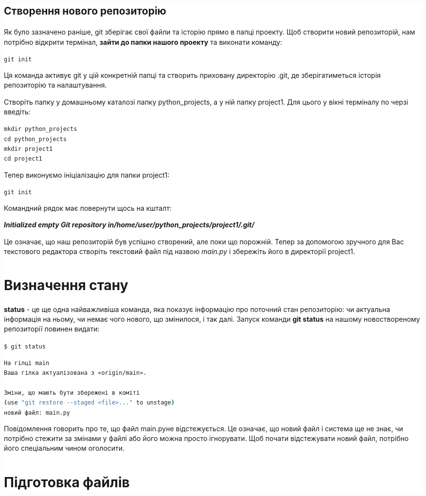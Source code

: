 ## Створення нового репозиторію

Як було зазначено раніше, git зберігає свої файли та історію прямо в папці проекту. Щоб створити новий репозиторій, нам потрібно відкрити термінал, **зайти до папки нашого проекту** та виконати команду:
 ```
 git init
 ```
 Ця команда активує git у цій конкретній папці та створить приховану директорію .git, де зберігатиметься історія репозиторію та налаштування.

Створіть папку у домашньому каталозі папку python_projects, а у ній папку project1. Для цього у вікні терміналу по черзі введіть:
```
mkdir python_projects
cd python_projects
mkdir project1
cd project1
```
Тепер виконуємо ініціалізацію для папки project1:
```
git init
```
Командний рядок має повернути щось на кшталт:

***Initialized empty Git repository in/home/user/python_projects/project1/.git/***

Це означає, що наш репозиторій був успішно створений, але поки що порожній. Тепер за допомогою зручного для Вас текстового редактора створіть текстовий файл під назвою *main.py* і збережіть його в директорії project1.

# Визначення стану

**status** - це ще одна найважливіша команда, яка показує інформацію про поточний стан
репозиторію: чи актуальна інформація на ньому, чи немає чого нового, що змінилося, і
так далі. Запуск команди **git status** на нашому новоствореному репозиторії повинен видати:

    $ git status

```bash
На гілці main  
Ваша гілка актуалізована з «origin/main».  
  
Зміни, що мають бути збережені в коміті  
(use "git restore --staged <file>..." to unstage)  
новий файл: main.py
```

Повідомлення говорить про те, що файл main.pyне відстежується. Це означає, що новий файл і система ще не знає, чи потрібно стежити за змінами у файлі або його можна просто ігнорувати. Щоб почати відстежувати новий файл, потрібно його спеціальним чином оголосити.

# Підготовка файлів
